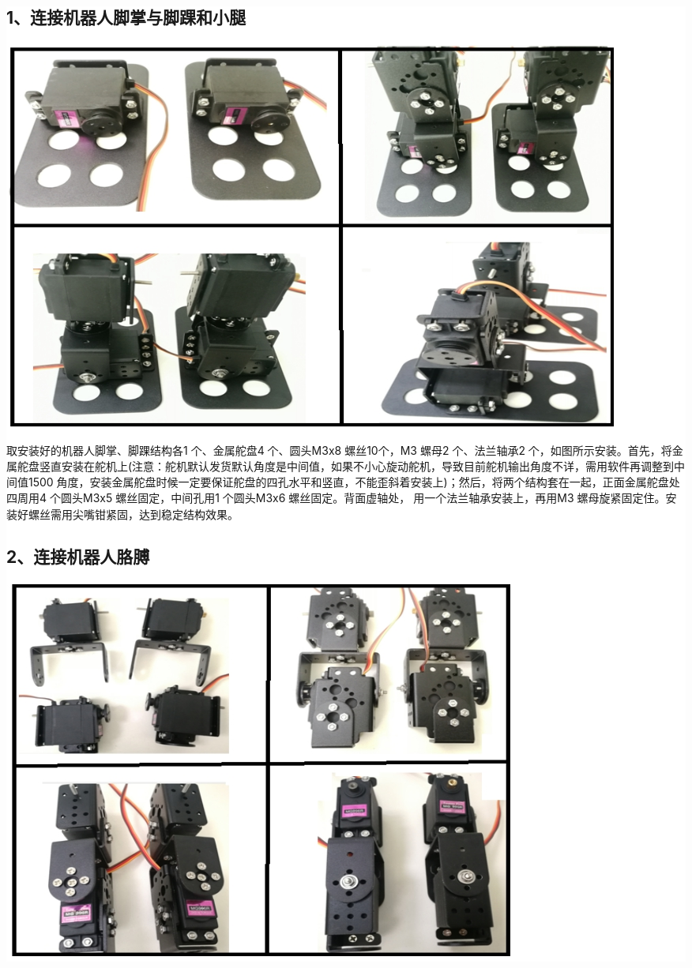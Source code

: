 ## 1、连接机器人脚掌与脚踝和小腿

![img](https://github.com/SmartArduino/zhdocs/raw/master/zhRobotArm/HumanoidRobot/15DOFRobot/wps20.jpg)

取安装好的机器人脚掌、脚踝结构各1 个、金属舵盘4 个、圆头M3x8 螺丝10个，M3 螺母2 个、法兰轴承2 个，如图所示安装。首先，将金属舵盘竖直安装在舵机上(注意：舵机默认发货默认角度是中间值，如果不小心旋动舵机，导致目前舵机输出角度不详，需用软件再调整到中间值1500 角度，安装金属舵盘时候一定要保证舵盘的四孔水平和竖直，不能歪斜着安装上)；然后，将两个结构套在一起，正面金属舵盘处四周用4 个圆头M3x5 螺丝固定，中间孔用1 个圆头M3x6 螺丝固定。背面虚轴处， 用一个法兰轴承安装上，再用M3 螺母旋紧固定住。安装好螺丝需用尖嘴钳紧固，达到稳定结构效果。

## 2、连接机器人胳膊

![img](https://github.com/SmartArduino/zhdocs/raw/master/zhRobotArm/HumanoidRobot/15DOFRobot/wps21.jpg)
